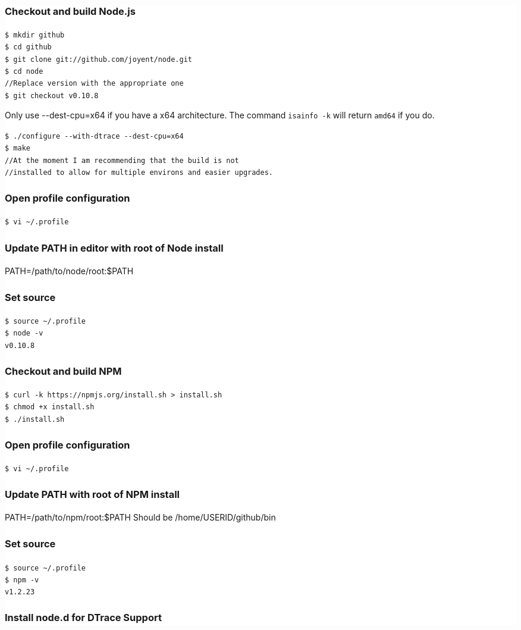 ### Checkout and build Node.js 
```
$ mkdir github
$ cd github
$ git clone git://github.com/joyent/node.git
$ cd node
//Replace version with the appropriate one
$ git checkout v0.10.8
```
Only use --dest-cpu=x64 if you have a x64 architecture. 
The command ``` isainfo -k ``` will return ``` amd64 ``` if you do. 
```
$ ./configure --with-dtrace --dest-cpu=x64
$ make
//At the moment I am recommending that the build is not 
//installed to allow for multiple environs and easier upgrades.
```
### Open profile configuration
```
$ vi ~/.profile
```
### Update PATH in editor with root of Node install 
PATH=/path/to/node/root:$PATH
### Set source
```
$ source ~/.profile
$ node -v
v0.10.8
```

### Checkout and build NPM
```ls
$ curl -k https://npmjs.org/install.sh > install.sh 
$ chmod +x install.sh 
$ ./install.sh 
```
### Open profile configuration
```
$ vi ~/.profile
```
### Update PATH with root of NPM install 
PATH=/path/to/npm/root:$PATH
Should be /home/USERID/github/bin

### Set source
```
$ source ~/.profile
$ npm -v
v1.2.23
```
### Install node.d for DTrace Support
